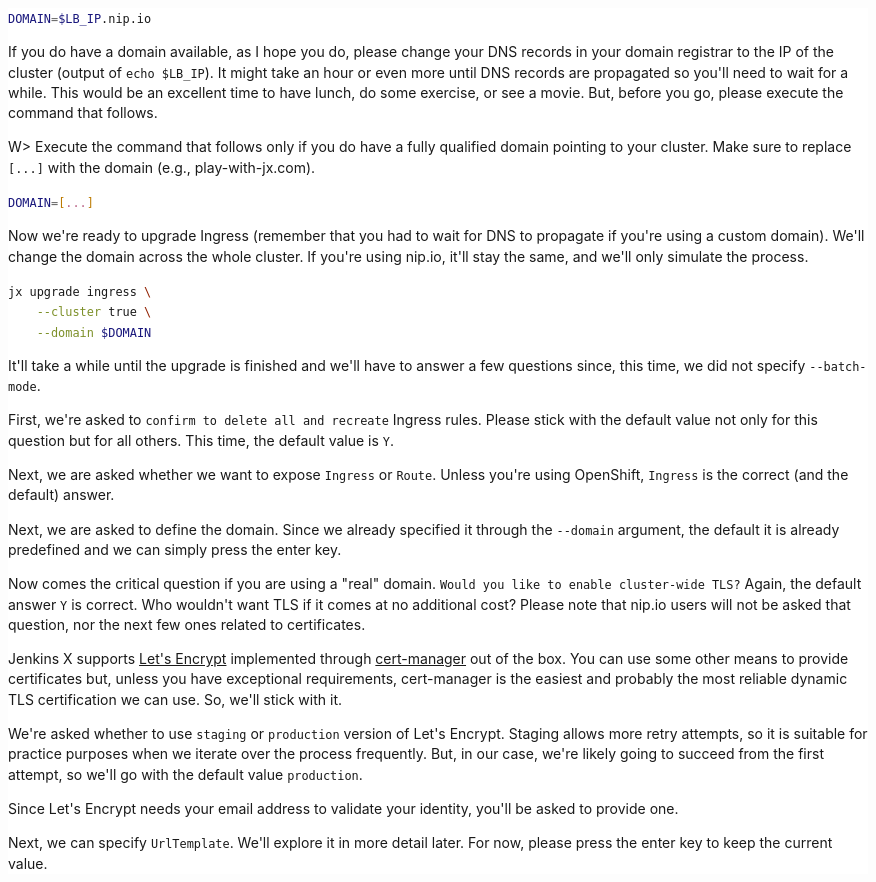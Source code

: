 ```bash
DOMAIN=$LB_IP.nip.io
```

If you do have a domain available, as I hope you do, please change your DNS records in your domain registrar to the IP of the cluster (output of `echo $LB_IP`). It might take an hour or even more until DNS records are propagated so you'll need to wait for a while. This would be an excellent time to have lunch, do some exercise, or see a movie. But, before you go, please execute the command that follows.

W> Execute the command that follows only if you do have a fully qualified domain pointing to your cluster. Make sure to replace `[...]` with the domain (e.g., play-with-jx.com).

```bash
DOMAIN=[...]
```

Now we're ready to upgrade Ingress (remember that you had to wait for DNS to propagate if you're using a custom domain). We'll change the domain across the whole cluster. If you're using nip.io, it'll stay the same, and we'll only simulate the process.

```bash
jx upgrade ingress \
    --cluster true \
    --domain $DOMAIN
```

It'll take a while until the upgrade is finished and we'll have to answer a few questions since, this time, we did not specify `--batch-mode`.

First, we're asked to `confirm to delete all and recreate` Ingress rules. Please stick with the default value not only for this question but for all others. This time, the default value is `Y`.

Next, we are asked whether we want to expose `Ingress` or `Route`. Unless you're using OpenShift, `Ingress` is the correct (and the default) answer.

Next, we are asked to define the domain. Since we already specified it through the `--domain` argument, the default it is already predefined and we can simply press the enter key.

Now comes the critical question if you are using a "real" domain. `Would you like to enable cluster-wide TLS?` Again, the default answer `Y` is correct. Who wouldn't want TLS if it comes at no additional cost? Please note that nip.io users will not be asked that question, nor the next few ones related to certificates.

Jenkins X supports [Let's Encrypt](https://letsencrypt.org/) implemented through [cert-manager](https://github.com/jetstack/cert-manager) out of the box. You can use some other means to provide certificates but, unless you have exceptional requirements, cert-manager is the easiest and probably the most reliable dynamic TLS certification we can use. So, we'll stick with it.

We're asked whether to use `staging` or `production` version of Let's Encrypt. Staging allows more retry attempts, so it is suitable for practice purposes when we iterate over the process frequently. But, in our case, we're likely going to succeed from the first attempt, so we'll go with the default value `production`.

Since Let's Encrypt needs your email address to validate your identity, you'll be asked to provide one.

Next, we can specify `UrlTemplate`. We'll explore it in more detail later. For now, please press the enter key to keep the current value.
